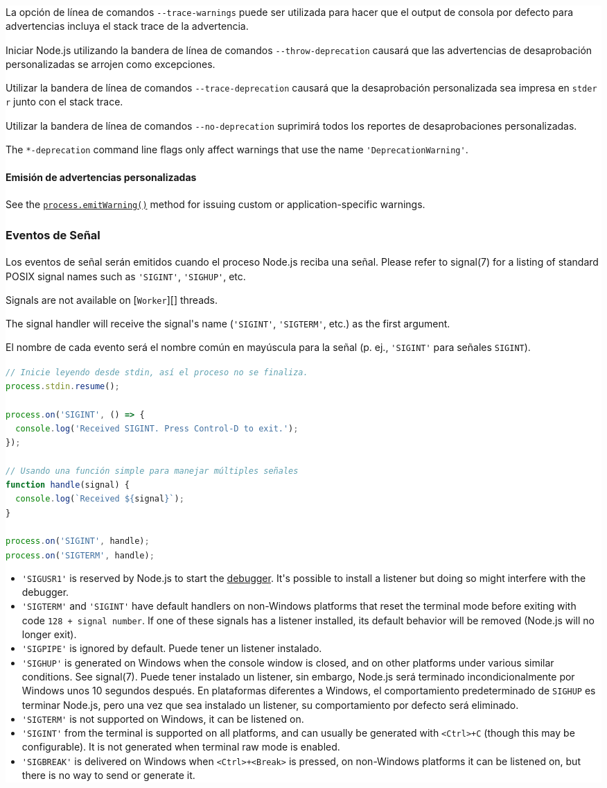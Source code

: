 La opción de línea de comandos `--trace-warnings` puede ser utilizada para hacer que el output de consola por defecto para advertencias incluya el stack trace de la advertencia.

Iniciar Node.js utilizando la bandera de línea de comandos `--throw-deprecation` causará que las advertencias de desaprobación personalizadas se arrojen como excepciones.

Utilizar la bandera de línea de comandos `--trace-deprecation` causará que la desaprobación personalizada sea impresa en `stderr` junto con el stack trace.

Utilizar la bandera de línea de comandos `--no-deprecation` suprimirá todos los reportes de desaprobaciones personalizadas.

The `*-deprecation` command line flags only affect warnings that use the name `'DeprecationWarning'`.

#### Emisión de advertencias personalizadas

See the [`process.emitWarning()`](#process_process_emitwarning_warning_type_code_ctor) method for issuing custom or application-specific warnings.

### Eventos de Señal




Los eventos de señal serán emitidos cuando el proceso Node.js reciba una señal. Please refer to signal(7) for a listing of standard POSIX signal names such as `'SIGINT'`, `'SIGHUP'`, etc.

Signals are not available on [`Worker`][] threads.

The signal handler will receive the signal's name (`'SIGINT'`, `'SIGTERM'`, etc.) as the first argument.

El nombre de cada evento será el nombre común en mayúscula para la señal (p. ej., `'SIGINT'` para señales `SIGINT`).

```js
// Inicie leyendo desde stdin, así el proceso no se finaliza.
process.stdin.resume();

process.on('SIGINT', () => {
  console.log('Received SIGINT. Press Control-D to exit.');
});

// Usando una función simple para manejar múltiples señales
function handle(signal) {
  console.log(`Received ${signal}`);
}

process.on('SIGINT', handle);
process.on('SIGTERM', handle);
```

* `'SIGUSR1'` is reserved by Node.js to start the [debugger](debugger.html). It's possible to install a listener but doing so might interfere with the debugger.
* `'SIGTERM'` and `'SIGINT'` have default handlers on non-Windows platforms that reset the terminal mode before exiting with code `128 + signal number`. If one of these signals has a listener installed, its default behavior will be removed (Node.js will no longer exit).
* `'SIGPIPE'` is ignored by default. Puede tener un listener instalado.
* `'SIGHUP'` is generated on Windows when the console window is closed, and on other platforms under various similar conditions. See signal(7). Puede tener instalado un listener, sin embargo, Node.js será terminado incondicionalmente por Windows unos 10 segundos después. En plataformas diferentes a Windows, el comportamiento predeterminado de `SIGHUP` es terminar Node.js, pero una vez que sea instalado un listener, su comportamiento por defecto será eliminado.
* `'SIGTERM'` is not supported on Windows, it can be listened on.
* `'SIGINT'` from the terminal is supported on all platforms, and can usually be generated with `<Ctrl>+C` (though this may be configurable). It is not generated when terminal raw mode is enabled.
* `'SIGBREAK'` is delivered on Windows when `<Ctrl>+<Break>` is pressed, on non-Windows platforms it can be listened on, but there is no way to send or generate it.
